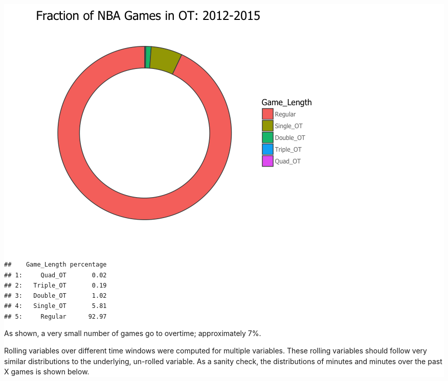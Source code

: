 ![](NBA_eda_report_files/figure-markdown_github/unnamed-chunk-12-1.png)

    ##    Game_Length percentage
    ## 1:     Quad_OT       0.02
    ## 2:   Triple_OT       0.19
    ## 3:   Double_OT       1.02
    ## 4:   Single_OT       5.81
    ## 5:     Regular      92.97

As shown, a very small number of games go to overtime; approximately 7%.

Rolling variables over different time windows were computed for multiple variables. These rolling variables should follow very similar distributions to the underlying, un-rolled variable. As a sanity check, the distributions of minutes and minutes over the past X games is shown below.
